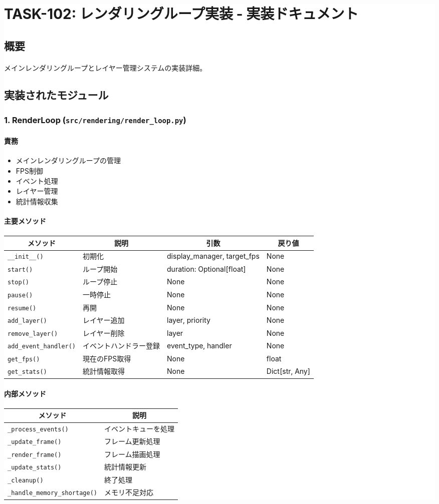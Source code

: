 # TASK-102: レンダリングループ実装 - 実装ドキュメント

## 概要
メインレンダリングループとレイヤー管理システムの実装詳細。

## 実装されたモジュール

### 1. RenderLoop (`src/rendering/render_loop.py`)

#### 責務
- メインレンダリングループの管理
- FPS制御
- イベント処理
- レイヤー管理
- 統計情報収集

#### 主要メソッド

| メソッド | 説明 | 引数 | 戻り値 |
|---------|------|------|--------|
| `__init__()` | 初期化 | display_manager, target_fps | None |
| `start()` | ループ開始 | duration: Optional[float] | None |
| `stop()` | ループ停止 | None | None |
| `pause()` | 一時停止 | None | None |
| `resume()` | 再開 | None | None |
| `add_layer()` | レイヤー追加 | layer, priority | None |
| `remove_layer()` | レイヤー削除 | layer | None |
| `add_event_handler()` | イベントハンドラー登録 | event_type, handler | None |
| `get_fps()` | 現在のFPS取得 | None | float |
| `get_stats()` | 統計情報取得 | None | Dict[str, Any] |

#### 内部メソッド

| メソッド | 説明 |
|---------|------|
| `_process_events()` | イベントキューを処理 |
| `_update_frame()` | フレーム更新処理 |
| `_render_frame()` | フレーム描画処理 |
| `_update_stats()` | 統計情報更新 |
| `_cleanup()` | 終了処理 |
| `_handle_memory_shortage()` | メモリ不足対応 |
